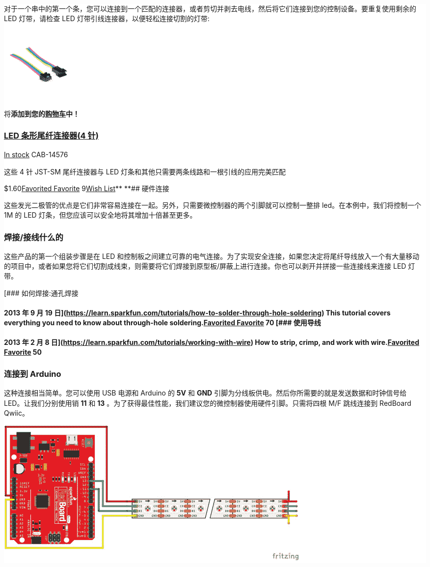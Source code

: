 对于一个串中的第一个条，您可以连接到一个匹配的连接器，或者剪切并剥去电线，然后将它们连接到您的控制设备。要重复使用剩余的 LED 灯带，请检查 LED 灯带引线连接器，以便轻松连接切割的灯带:

[![LED Strip Pigtail Connector (4-pin)](img/bd802281442ac35272449a7083ed5f91.png)](https://www.sparkfun.com/products/14576) 

将**添加到您的[购物车](https://www.sparkfun.com/cart)中！**

### [LED 条形尾纤连接器(4 针)](https://www.sparkfun.com/products/14576)

[In stock](https://learn.sparkfun.com/static/bubbles/ "in stock") CAB-14576

这些 4 针 JST-SM 尾纤连接器与 LED 灯条和其他只需要两条线路和一根引线的应用完美匹配

$1.60[Favorited Favorite](# "Add to favorites") 9[Wish List](# "Add to wish list")** **## 硬件连接

这些发光二极管的优点是它们非常容易连接在一起。另外，只需要微控制器的两个引脚就可以控制一整排 led。在本例中，我们将控制一个 1M 的 LED 灯条，但您应该可以安全地将其增加十倍甚至更多。

### 焊接/接线什么的

这些产品的第一个组装步骤是在 LED 和控制板之间建立可靠的电气连接。为了实现安全连接，如果您决定将尾纤导线放入一个有大量移动的项目中，或者如果您将它们切割成线束，则需要将它们焊接到原型板/屏蔽上进行连接。你也可以剥开并拼接一些连接线来连接 LED 灯带。

[](https://learn.sparkfun.com/tutorials/how-to-solder-through-hole-soldering) [### 如何焊接:通孔焊接

#### 2013 年 9 月 19 日](https://learn.sparkfun.com/tutorials/how-to-solder-through-hole-soldering) This tutorial covers everything you need to know about through-hole soldering.[Favorited Favorite](# "Add to favorites") 70[](https://learn.sparkfun.com/tutorials/working-with-wire) [### 使用导线

#### 2013 年 2 月 8 日](https://learn.sparkfun.com/tutorials/working-with-wire) How to strip, crimp, and work with wire.[Favorited Favorite](# "Add to favorites") 50

### 连接到 Arduino

这种连接相当简单。您可以使用 USB 电源和 Arduino 的 **5V** 和 **GND** 引脚为分线板供电。然后你所需要的就是发送数据和时钟信号给 LED。让我们分别使用销 **11** 和 **13** 。为了获得最佳性能，我们建议您的微控制器使用硬件引脚。只需将四根 M/F 跳线连接到 RedBoard Qwiic。

[![Arduino APA102 Hookup](img/9a3dbde3b68717efdc0cfa2b1750c04f.png)](https://cdn.sparkfun.com/assets/learn_tutorials/1/0/0/1/Arduino_APA102_RGB_LED_Fritzing_bb.jpg)
